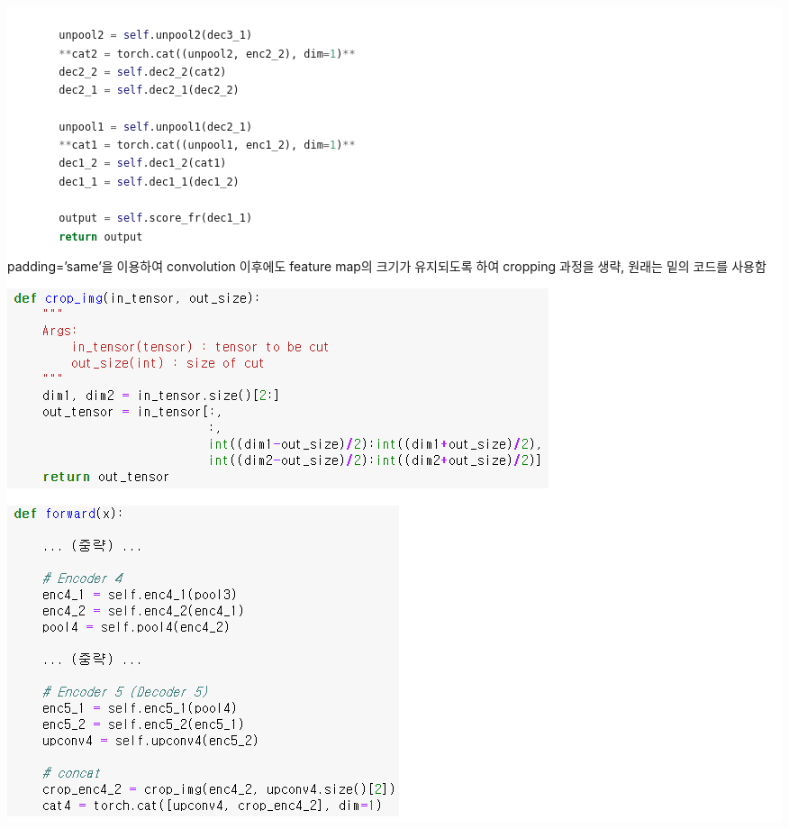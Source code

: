 ```python

        unpool2 = self.unpool2(dec3_1)
        **cat2 = torch.cat((unpool2, enc2_2), dim=1)**
        dec2_2 = self.dec2_2(cat2)
        dec2_1 = self.dec2_1(dec2_2)

        unpool1 = self.unpool1(dec2_1)
        **cat1 = torch.cat((unpool1, enc1_2), dim=1)**
        dec1_2 = self.dec1_2(cat1)
        dec1_1 = self.dec1_1(dec1_2)

        output = self.score_fr(dec1_1)
        return output
```

padding=’same’을 이용하여 convolution 이후에도 feature map의 크기가 유지되도록 하여 cropping 과정을 생략, 원래는 밑의 코드를 사용함

![image.png](../../../assets/img/Unet/image%208.png)

![image.png](../../../assets/img/Unet/image%209.png)